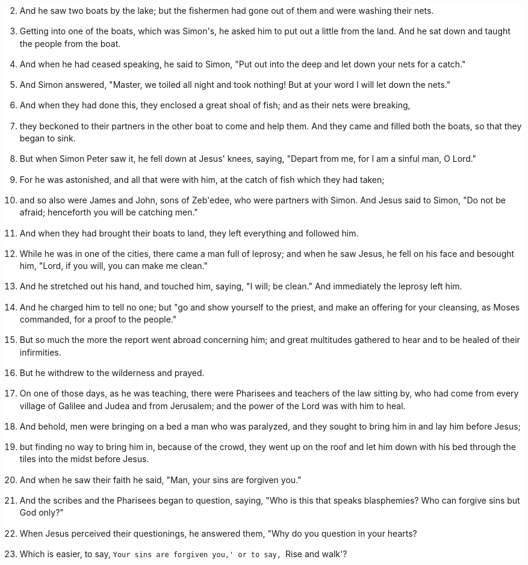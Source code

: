 2. And he saw two boats by the lake; but the fishermen had gone out of them and were washing their nets.

3. Getting into one of the boats, which was Simon's, he asked him to put out a little from the land. And he sat down and taught the people from the boat.

4. And when he had ceased speaking, he said to Simon, "Put out into the deep and let down your nets for a catch."

5. And Simon answered, "Master, we toiled all night and took nothing! But at your word I will let down the nets."

6. And when they had done this, they enclosed a great shoal of fish; and as their nets were breaking,

7. they beckoned to their partners in the other boat to come and help them. And they came and filled both the boats, so that they began to sink.

8. But when Simon Peter saw it, he fell down at Jesus' knees, saying, "Depart from me, for I am a sinful man, O Lord."

9. For he was astonished, and all that were with him, at the catch of fish which they had taken;

10. and so also were James and John, sons of Zeb'edee, who were partners with Simon. And Jesus said to Simon, "Do not be afraid; henceforth you will be catching men."

11. And when they had brought their boats to land, they left everything and followed him.

12. While he was in one of the cities, there came a man full of leprosy; and when he saw Jesus, he fell on his face and besought him, "Lord, if you will, you can make me clean."

13. And he stretched out his hand, and touched him, saying, "I will; be clean." And immediately the leprosy left him.

14. And he charged him to tell no one; but "go and show yourself to the priest, and make an offering for your cleansing, as Moses commanded, for a proof to the people."

15. But so much the more the report went abroad concerning him; and great multitudes gathered to hear and to be healed of their infirmities.

16. But he withdrew to the wilderness and prayed.

17. On one of those days, as he was teaching, there were Pharisees and teachers of the law sitting by, who had come from every village of Galilee and Judea and from Jerusalem; and the power of the Lord was with him to heal.

18. And behold, men were bringing on a bed a man who was paralyzed, and they sought to bring him in and lay him before Jesus;

19. but finding no way to bring him in, because of the crowd, they went up on the roof and let him down with his bed through the tiles into the midst before Jesus.

20. And when he saw their faith he said, "Man, your sins are forgiven you."

21. And the scribes and the Pharisees began to question, saying, "Who is this that speaks blasphemies? Who can forgive sins but God only?"

22. When Jesus perceived their questionings, he answered them, "Why do you question in your hearts?

23. Which is easier, to say, `Your sins are forgiven you,' or to say, `Rise and walk'?
